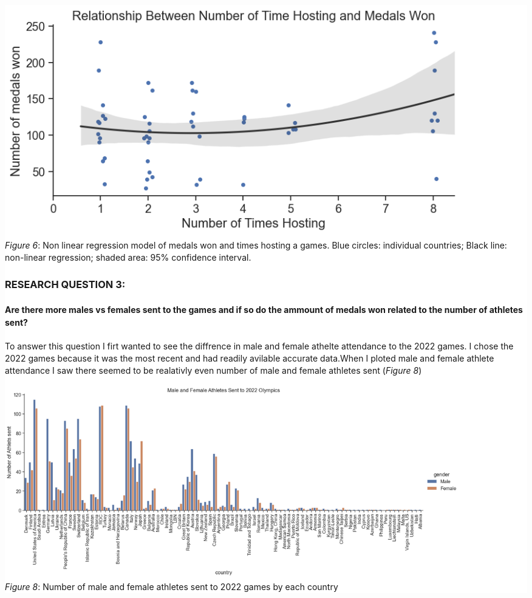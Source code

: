 <img src ="../images/conan_figures/fig_7.png" width="750px" class="center"><br>
*Figure 6*: Non linear regression model of medals won and times hosting a games. Blue circles: individual countries; Black line: non-linear regression; shaded area: 95% confidence interval. 


### **RESEARCH QUESTION 3:**<br>
#### **Are there more males vs females sent to the games and if so do the ammount of medals won related to the number of athletes sent?**

To answer this question I firt wanted to see the diffrence in male and female athelte attendance to the 2022 games. I chose the 2022 games because it was the most recent and had readily avilable accurate data.When I ploted male and female athlete attendance I saw there seemed to be realativly even number of male and female athletes sent (*Figure 8*) 

<img src ="../images/conan_figures/fig_8.png" width="750px" class="center"><br>
*Figure 8*: Number of male and female athletes sent to 2022 games by each country 
